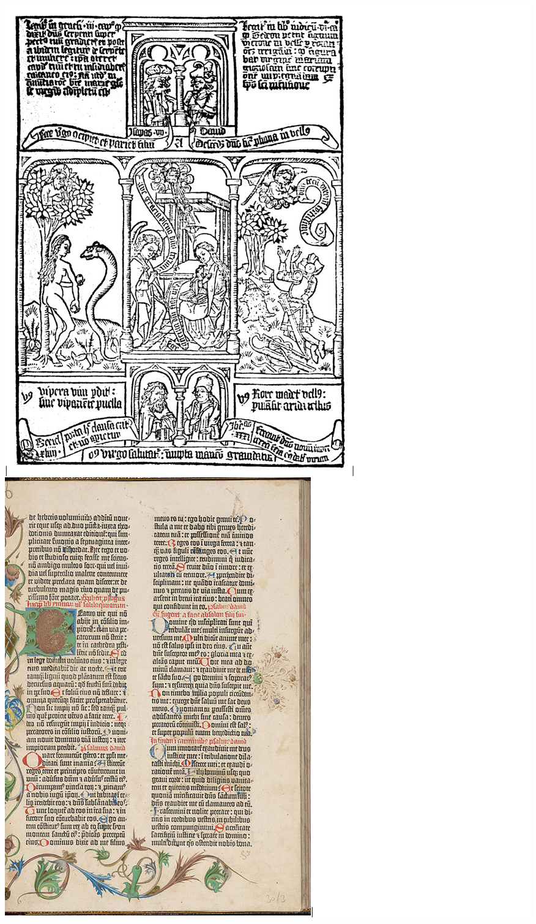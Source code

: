 |![](/overview-writing-history/links/overview-writing-history_065.jpg)|![](/overview-writing-history/links/overview-writing-history_066.jpg)|